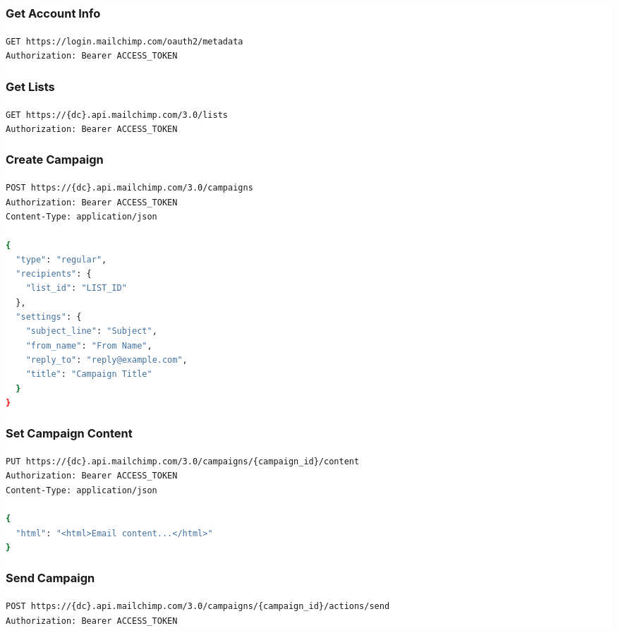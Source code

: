 ### Get Account Info

```bash
GET https://login.mailchimp.com/oauth2/metadata
Authorization: Bearer ACCESS_TOKEN
```

### Get Lists

```bash
GET https://{dc}.api.mailchimp.com/3.0/lists
Authorization: Bearer ACCESS_TOKEN
```

### Create Campaign

```bash
POST https://{dc}.api.mailchimp.com/3.0/campaigns
Authorization: Bearer ACCESS_TOKEN
Content-Type: application/json

{
  "type": "regular",
  "recipients": {
    "list_id": "LIST_ID"
  },
  "settings": {
    "subject_line": "Subject",
    "from_name": "From Name",
    "reply_to": "reply@example.com",
    "title": "Campaign Title"
  }
}
```

### Set Campaign Content

```bash
PUT https://{dc}.api.mailchimp.com/3.0/campaigns/{campaign_id}/content
Authorization: Bearer ACCESS_TOKEN
Content-Type: application/json

{
  "html": "<html>Email content...</html>"
}
```

### Send Campaign

```bash
POST https://{dc}.api.mailchimp.com/3.0/campaigns/{campaign_id}/actions/send
Authorization: Bearer ACCESS_TOKEN
```
